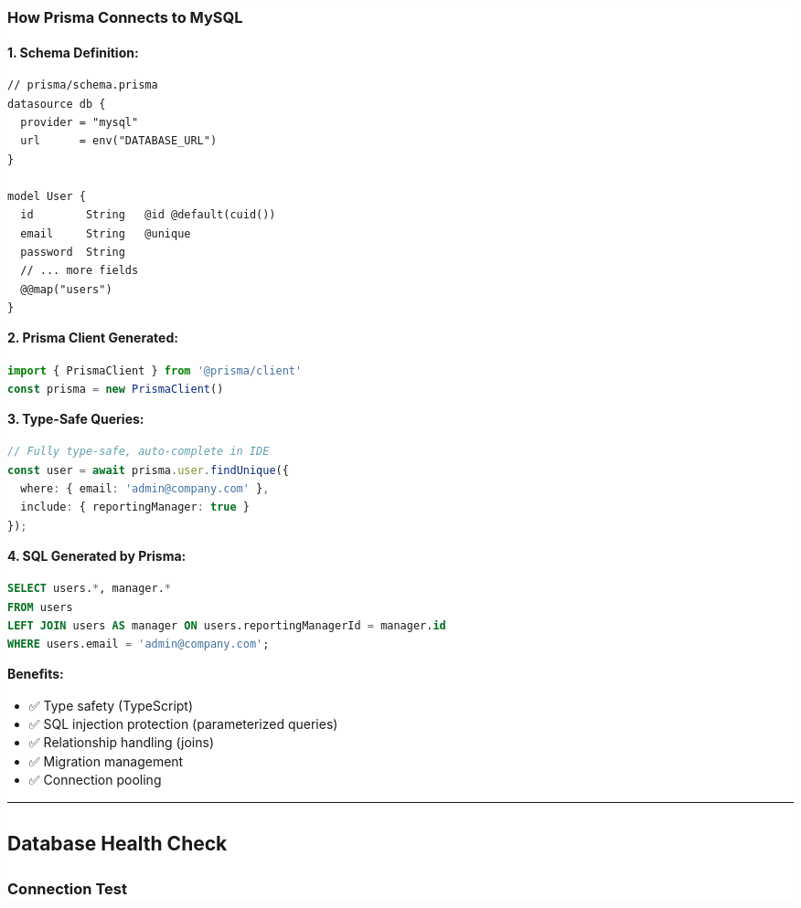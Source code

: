 ### How Prisma Connects to MySQL

**1. Schema Definition:**
```prisma
// prisma/schema.prisma
datasource db {
  provider = "mysql"
  url      = env("DATABASE_URL")
}

model User {
  id        String   @id @default(cuid())
  email     String   @unique
  password  String
  // ... more fields
  @@map("users")
}
```

**2. Prisma Client Generated:**
```typescript
import { PrismaClient } from '@prisma/client'
const prisma = new PrismaClient()
```

**3. Type-Safe Queries:**
```typescript
// Fully type-safe, auto-complete in IDE
const user = await prisma.user.findUnique({
  where: { email: 'admin@company.com' },
  include: { reportingManager: true }
});
```

**4. SQL Generated by Prisma:**
```sql
SELECT users.*, manager.*
FROM users
LEFT JOIN users AS manager ON users.reportingManagerId = manager.id
WHERE users.email = 'admin@company.com';
```

**Benefits:**
- ✅ Type safety (TypeScript)
- ✅ SQL injection protection (parameterized queries)
- ✅ Relationship handling (joins)
- ✅ Migration management
- ✅ Connection pooling

---

## Database Health Check

### Connection Test
